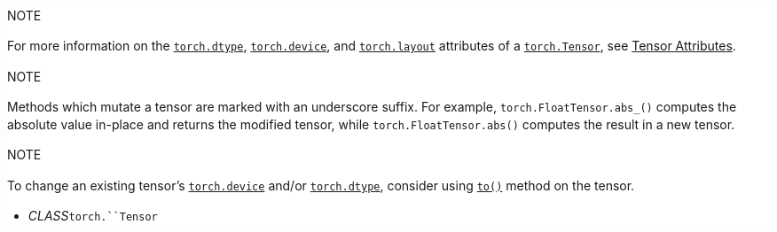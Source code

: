NOTE

For more information on the [`torch.dtype`](https://pytorch.org/docs/stable/tensor_attributes.html#torch.torch.dtype), [`torch.device`](https://pytorch.org/docs/stable/tensor_attributes.html#torch.torch.device), and [`torch.layout`](https://pytorch.org/docs/stable/tensor_attributes.html#torch.torch.layout) attributes of a [`torch.Tensor`](https://pytorch.org/docs/stable/tensors.html#torch.Tensor), see [Tensor Attributes](https://pytorch.org/docs/stable/tensor_attributes.html#tensor-attributes-doc).

NOTE

Methods which mutate a tensor are marked with an underscore suffix. For example, `torch.FloatTensor.abs_()` computes the absolute value in-place and returns the modified tensor, while `torch.FloatTensor.abs()` computes the result in a new tensor.

NOTE

To change an existing tensor’s [`torch.device`](https://pytorch.org/docs/stable/tensor_attributes.html#torch.torch.device) and/or [`torch.dtype`](https://pytorch.org/docs/stable/tensor_attributes.html#torch.torch.dtype), consider using [`to()`](https://pytorch.org/docs/stable/tensors.html#torch.Tensor.to) method on the tensor.

- *CLASS*`torch.``Tensor`
